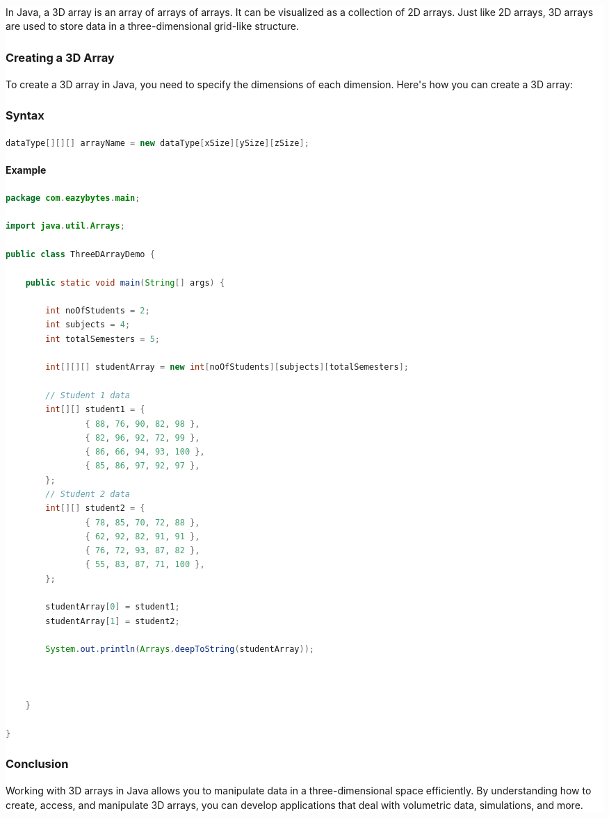In Java, a 3D array is an array of arrays of arrays. It can be visualized as a collection of 2D arrays. Just like 2D arrays, 3D arrays are used to store data in a three-dimensional grid-like structure.
### Creating a 3D Array
To create a 3D array in Java, you need to specify the dimensions of each dimension. Here's how you can create a 3D array:
### Syntax
```java
dataType[][][] arrayName = new dataType[xSize][ySize][zSize];
```
#### Example 
```java
package com.eazybytes.main;

import java.util.Arrays;

public class ThreeDArrayDemo {

    public static void main(String[] args) {

        int noOfStudents = 2;
        int subjects = 4;
        int totalSemesters = 5;

        int[][][] studentArray = new int[noOfStudents][subjects][totalSemesters];

        // Student 1 data
        int[][] student1 = {
                { 88, 76, 90, 82, 98 },
                { 82, 96, 92, 72, 99 },
                { 86, 66, 94, 93, 100 },
                { 85, 86, 97, 92, 97 },
        };
        // Student 2 data
        int[][] student2 = {
                { 78, 85, 70, 72, 88 },
                { 62, 92, 82, 91, 91 },
                { 76, 72, 93, 87, 82 },
                { 55, 83, 87, 71, 100 },
        };

        studentArray[0] = student1;
        studentArray[1] = student2;

        System.out.println(Arrays.deepToString(studentArray));



    }

}
```
### Conclusion
Working with 3D arrays in Java allows you to manipulate data in a three-dimensional space efficiently. By understanding how to create, access, and manipulate 3D arrays, you can develop applications that deal with volumetric data, simulations, and more.
